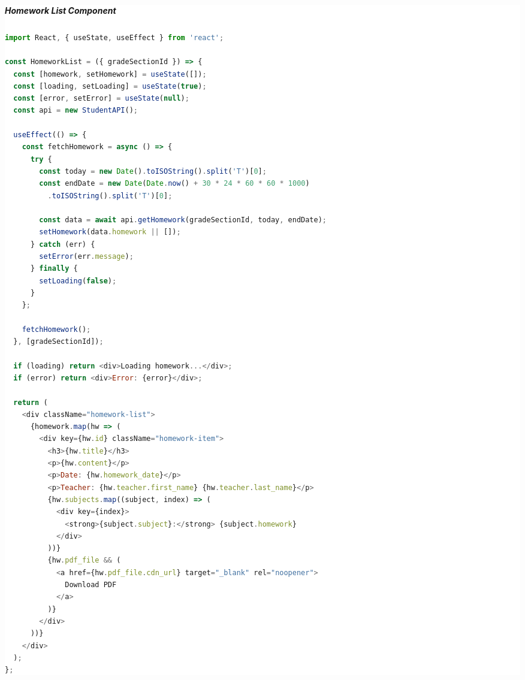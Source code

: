 ##### Homework List Component
```javascript
import React, { useState, useEffect } from 'react';

const HomeworkList = ({ gradeSectionId }) => {
  const [homework, setHomework] = useState([]);
  const [loading, setLoading] = useState(true);
  const [error, setError] = useState(null);
  const api = new StudentAPI();

  useEffect(() => {
    const fetchHomework = async () => {
      try {
        const today = new Date().toISOString().split('T')[0];
        const endDate = new Date(Date.now() + 30 * 24 * 60 * 60 * 1000)
          .toISOString().split('T')[0];
        
        const data = await api.getHomework(gradeSectionId, today, endDate);
        setHomework(data.homework || []);
      } catch (err) {
        setError(err.message);
      } finally {
        setLoading(false);
      }
    };

    fetchHomework();
  }, [gradeSectionId]);

  if (loading) return <div>Loading homework...</div>;
  if (error) return <div>Error: {error}</div>;

  return (
    <div className="homework-list">
      {homework.map(hw => (
        <div key={hw.id} className="homework-item">
          <h3>{hw.title}</h3>
          <p>{hw.content}</p>
          <p>Date: {hw.homework_date}</p>
          <p>Teacher: {hw.teacher.first_name} {hw.teacher.last_name}</p>
          {hw.subjects.map((subject, index) => (
            <div key={index}>
              <strong>{subject.subject}:</strong> {subject.homework}
            </div>
          ))}
          {hw.pdf_file && (
            <a href={hw.pdf_file.cdn_url} target="_blank" rel="noopener">
              Download PDF
            </a>
          )}
        </div>
      ))}
    </div>
  );
};
```
